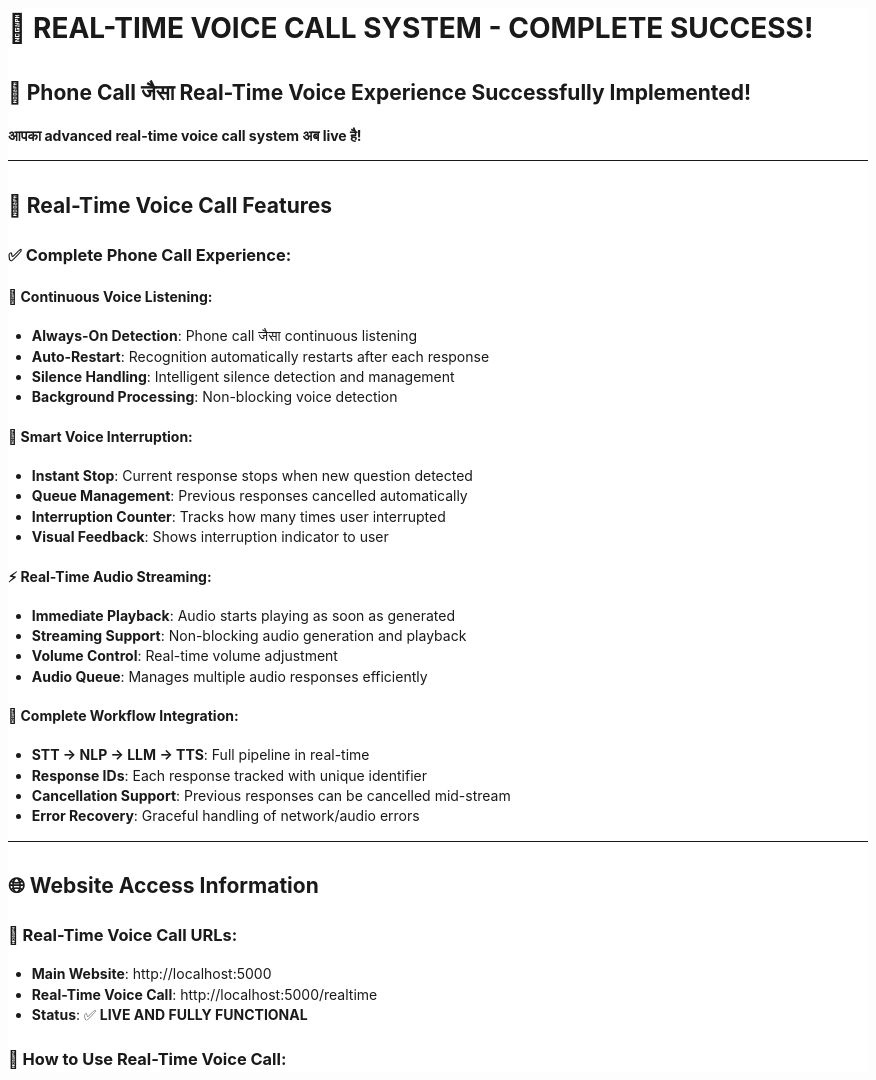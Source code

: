 # 🎤 **REAL-TIME VOICE CALL SYSTEM - COMPLETE SUCCESS!**

## 🎉 **Phone Call जैसा Real-Time Voice Experience Successfully Implemented!**

**आपका advanced real-time voice call system अब live है!**

---

## 🚀 **Real-Time Voice Call Features**

### ✅ **Complete Phone Call Experience:**

#### **🎤 Continuous Voice Listening:**
- **Always-On Detection**: Phone call जैसा continuous listening
- **Auto-Restart**: Recognition automatically restarts after each response
- **Silence Handling**: Intelligent silence detection and management
- **Background Processing**: Non-blocking voice detection

#### **🛑 Smart Voice Interruption:**
- **Instant Stop**: Current response stops when new question detected
- **Queue Management**: Previous responses cancelled automatically
- **Interruption Counter**: Tracks how many times user interrupted
- **Visual Feedback**: Shows interruption indicator to user

#### **⚡ Real-Time Audio Streaming:**
- **Immediate Playback**: Audio starts playing as soon as generated
- **Streaming Support**: Non-blocking audio generation and playback
- **Volume Control**: Real-time volume adjustment
- **Audio Queue**: Manages multiple audio responses efficiently

#### **🔄 Complete Workflow Integration:**
- **STT → NLP → LLM → TTS**: Full pipeline in real-time
- **Response IDs**: Each response tracked with unique identifier
- **Cancellation Support**: Previous responses can be cancelled mid-stream
- **Error Recovery**: Graceful handling of network/audio errors

---

## 🌐 **Website Access Information**

### **🎤 Real-Time Voice Call URLs:**
- **Main Website**: http://localhost:5000
- **Real-Time Voice Call**: http://localhost:5000/realtime
- **Status**: ✅ **LIVE AND FULLY FUNCTIONAL**

### **📱 How to Use Real-Time Voice Call:**

